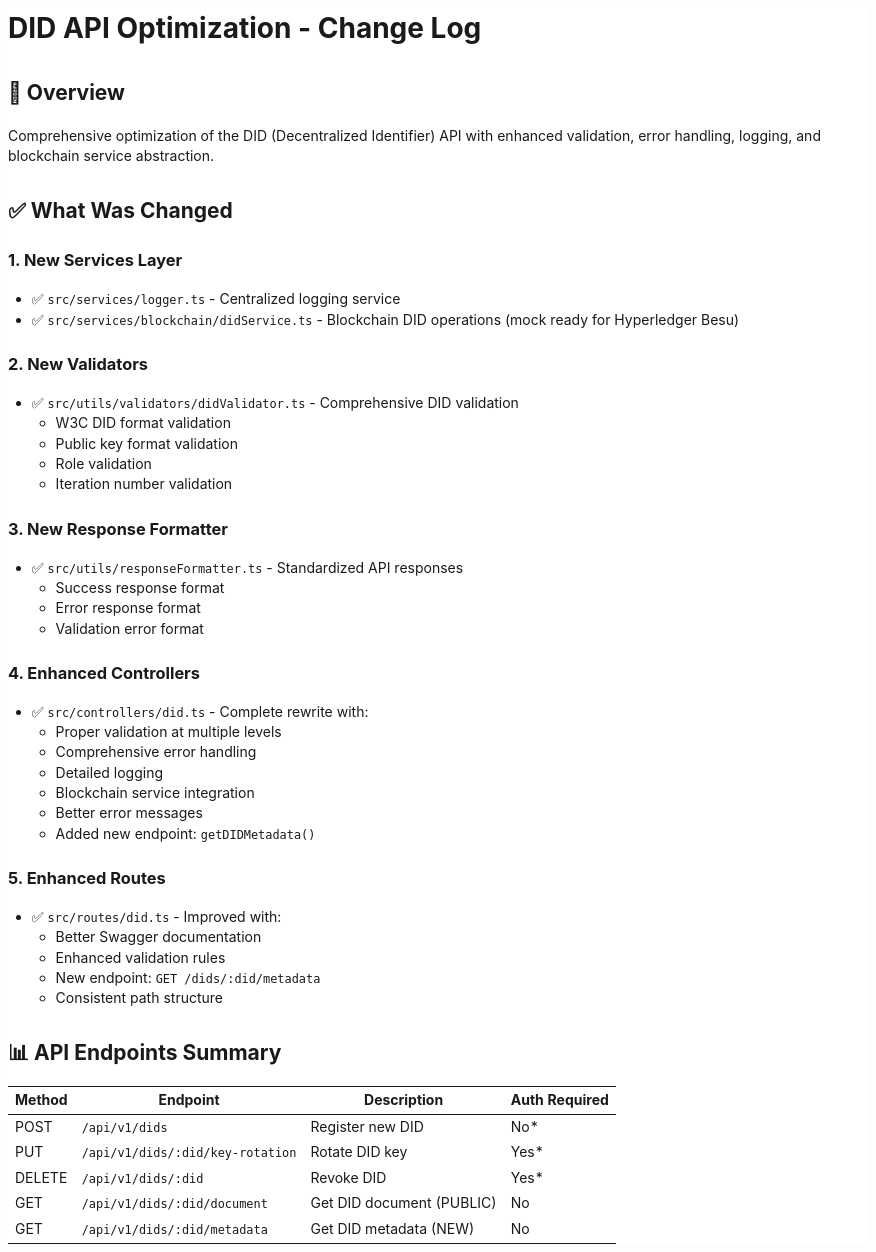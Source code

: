 # DID API Optimization - Change Log

## 🎯 Overview
Comprehensive optimization of the DID (Decentralized Identifier) API with enhanced validation, error handling, logging, and blockchain service abstraction.

## ✅ What Was Changed

### 1. **New Services Layer**
- ✅ `src/services/logger.ts` - Centralized logging service
- ✅ `src/services/blockchain/didService.ts` - Blockchain DID operations (mock ready for Hyperledger Besu)

### 2. **New Validators**
- ✅ `src/utils/validators/didValidator.ts` - Comprehensive DID validation
  - W3C DID format validation
  - Public key format validation
  - Role validation
  - Iteration number validation

### 3. **New Response Formatter**
- ✅ `src/utils/responseFormatter.ts` - Standardized API responses
  - Success response format
  - Error response format
  - Validation error format

### 4. **Enhanced Controllers**
- ✅ `src/controllers/did.ts` - Complete rewrite with:
  - Proper validation at multiple levels
  - Comprehensive error handling
  - Detailed logging
  - Blockchain service integration
  - Better error messages
  - Added new endpoint: `getDIDMetadata()`

### 5. **Enhanced Routes**
- ✅ `src/routes/did.ts` - Improved with:
  - Better Swagger documentation
  - Enhanced validation rules
  - New endpoint: `GET /dids/:did/metadata`
  - Consistent path structure

## 📊 API Endpoints Summary

| Method | Endpoint | Description | Auth Required |
|--------|----------|-------------|---------------|
| POST | `/api/v1/dids` | Register new DID | No* |
| PUT | `/api/v1/dids/:did/key-rotation` | Rotate DID key | Yes* |
| DELETE | `/api/v1/dids/:did` | Revoke DID | Yes* |
| GET | `/api/v1/dids/:did/document` | Get DID document (PUBLIC) | No |
| GET | `/api/v1/dids/:did/metadata` | Get DID metadata (NEW) | No |

